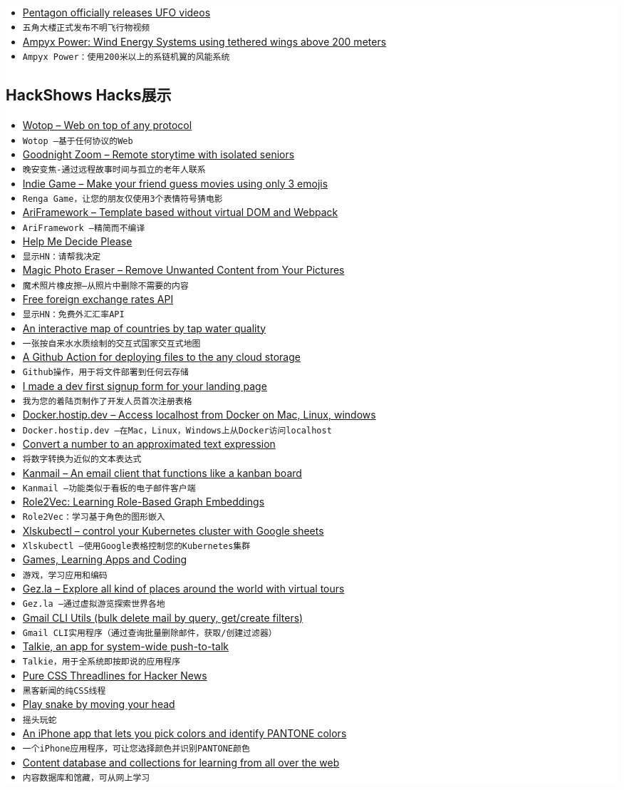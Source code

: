 - [Pentagon officially releases UFO videos](https://www.youtube.com/watch?v=mW9g_gx2BqM)
- `五角大楼正式发布不明飞行物视频`
- [Ampyx Power: Wind Energy Systems using tethered wings above 200 meters](https://www.ampyxpower.com/)
- `Ampyx Power：使用200米以上的系链机翼的风能系统`


## HackShows Hacks展示

- [ Wotop – Web on top of any protocol](https://github.com/nishitm/wotop)
- `Wotop –基于任何协议的Web`
- [ Goodnight Zoom – Remote storytime with isolated seniors](https://goodnightzoom.com/)
- `晚安变焦-通过远程故事时间与孤立的老年人联系`
- [ Indie Game – Make your friend guess movies using only 3 emojis](https://renga.party/)
- `Renga Game，让您的朋友仅使用3个表情符号猜电影`
- [ AriFramework – Template based without virtual DOM and Webpack](https://github.com/arijs/ariframework)
- `AriFramework –精简而不编译`
- [ Help Me Decide Please](http://helpmedecideplease.com)
- `显示HN：请帮我决定`
- [ Magic Photo Eraser – Remove Unwanted Content from Your Pictures](https://apps.apple.com/us/app/magic-photo-eraser/id1503539731)
- `魔术照片橡皮擦–从照片中删除不需要的内容`
- [ Free foreign exchange rates API](https://exchangerate.host)
- `显示HN：免费外汇汇率API`
- [ An interactive map of countries by tap water quality](https://www.iswatersafetodrink.in/map)
- `一张按自来水水质绘制的交互式国家交互式地图`
- [ A Github Action for deploying files to the any cloud storage](https://github.com/saltbo/uptoc)
- `Github操作，用于将文件部署到任何云存储`
- [ I made a dev first signup form for your landing page](https://www.palabra.io/forms.html)
- `我为您的着陆页制作了开发人员首次注册表格`
- [ Docker.hostip.dev – Access localhost from Docker on Mac, Linux, windows](https://hostip.dev/blog/2020/04/24/docker-made-easy/)
- `Docker.hostip.dev –在Mac，Linux，Windows上从Docker访问localhost`
- [ Convert a number to an approximated text expression](https://github.com/tokenmill/numberwords)
- `将数字转换为近似的文本表达式`
- [ Kanmail – An email client that functions like a kanban board](https://github.com/Oxygem/Kanmail)
- `Kanmail –功能类似于看板的电子邮件客户端`
- [ Role2Vec: Learning Role-Based Graph Embeddings](https://github.com/benedekrozemberczki/role2vec)
- `Role2Vec：学习基于角色的图形嵌入`
- [ Xlskubectl – control your Kubernetes cluster with Google sheets](https://github.com/learnk8s/xlskubectl)
- `Xlskubectl –使用Google表格控制您的Kubernetes集群`
- [ Games, Learning Apps and Coding](https://easygames.online/)
- `游戏，学习应用和编码`
- [ Gez.la – Explore all kind of places around the world with virtual tours](https://github.com/stfurkan/gez)
- `Gez.la –通过虚拟游览探索世界各地`
- [ Gmail CLI Utils (bulk delete mail by query, get/create filters)](https://github.com/abhishekkr/gmail-helper)
- `Gmail CLI实用程序（通过查询批量删除邮件，获取/创建过滤器）`
- [ Talkie, an app for system-wide push-to-talk](https://alexandrevicente.net/posts/2020/04/26/introducing-talkie-for-system-wide-push-to-talk/)
- `Talkie，用于全系统即按即说的应用程序`
- [ Pure CSS Threadlines for Hacker News](https://github.com/robbiewxyz/hackernews-threadlines)
- `黑客新闻的纯CSS线程`
- [ Play snake by moving your head](https://github.com/paruby/snake-face)
- `摇头玩蛇`
- [ An iPhone app that lets you pick colors and identify PANTONE colors](https://cone.app)
- `一个iPhone应用程序，可让您选择颜色并识别PANTONE颜色`
- [ Content database and collections for learning from all over the web](http://www.fluffzy.com)
- `内容数据库和馆藏，可从网上学习`